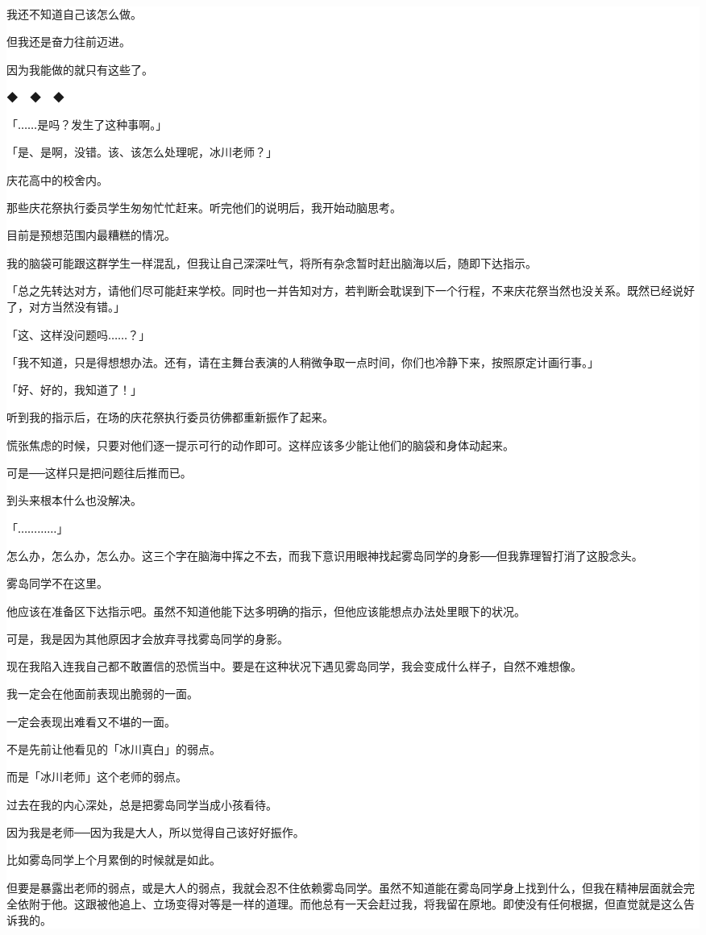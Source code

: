 我还不知道自己该怎么做。

但我还是奋力往前迈进。

因为我能做的就只有这些了。

◆　◆　◆

「……是吗？发生了这种事啊。」

「是、是啊，没错。该、该怎么处理呢，冰川老师？」

庆花高中的校舍内。

那些庆花祭执行委员学生匆匆忙忙赶来。听完他们的说明后，我开始动脑思考。

目前是预想范围内最糟糕的情况。

我的脑袋可能跟这群学生一样混乱，但我让自己深深吐气，将所有杂念暂时赶出脑海以后，随即下达指示。

「总之先转达对方，请他们尽可能赶来学校。同时也一并告知对方，若判断会耽误到下一个行程，不来庆花祭当然也没关系。既然已经说好了，对方当然没有错。」

「这、这样没问题吗……？」

「我不知道，只是得想想办法。还有，请在主舞台表演的人稍微争取一点时间，你们也冷静下来，按照原定计画行事。」

「好、好的，我知道了！」

听到我的指示后，在场的庆花祭执行委员彷佛都重新振作了起来。

慌张焦虑的时候，只要对他们逐一提示可行的动作即可。这样应该多少能让他们的脑袋和身体动起来。

可是──这样只是把问题往后推而已。

到头来根本什么也没解决。

「…………」

怎么办，怎么办，怎么办。这三个字在脑海中挥之不去，而我下意识用眼神找起雾岛同学的身影──但我靠理智打消了这股念头。

雾岛同学不在这里。

他应该在准备区下达指示吧。虽然不知道他能下达多明确的指示，但他应该能想点办法处里眼下的状况。

可是，我是因为其他原因才会放弃寻找雾岛同学的身影。

现在我陷入连我自己都不敢置信的恐慌当中。要是在这种状况下遇见雾岛同学，我会变成什么样子，自然不难想像。

我一定会在他面前表现出脆弱的一面。

一定会表现出难看又不堪的一面。

不是先前让他看见的「冰川真白」的弱点。

而是「冰川老师」这个老师的弱点。

过去在我的内心深处，总是把雾岛同学当成小孩看待。

因为我是老师──因为我是大人，所以觉得自己该好好振作。

比如雾岛同学上个月累倒的时候就是如此。

但要是暴露出老师的弱点，或是大人的弱点，我就会忍不住依赖雾岛同学。虽然不知道能在雾岛同学身上找到什么，但我在精神层面就会完全依附于他。这跟被他追上、立场变得对等是一样的道理。而他总有一天会赶过我，将我留在原地。即使没有任何根据，但直觉就是这么告诉我的。
